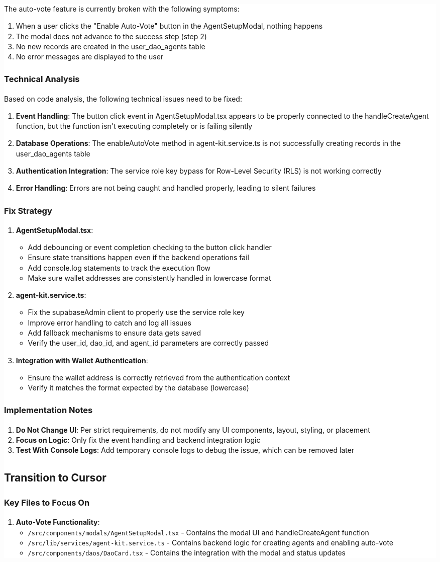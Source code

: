 The auto-vote feature is currently broken with the following symptoms:

1. When a user clicks the "Enable Auto-Vote" button in the AgentSetupModal, nothing happens
2. The modal does not advance to the success step (step 2)
3. No new records are created in the user_dao_agents table
4. No error messages are displayed to the user

### Technical Analysis

Based on code analysis, the following technical issues need to be fixed:

1. **Event Handling**: The button click event in AgentSetupModal.tsx appears to be properly connected to the handleCreateAgent function, but the function isn't executing completely or is failing silently

2. **Database Operations**: The enableAutoVote method in agent-kit.service.ts is not successfully creating records in the user_dao_agents table

3. **Authentication Integration**: The service role key bypass for Row-Level Security (RLS) is not working correctly

4. **Error Handling**: Errors are not being caught and handled properly, leading to silent failures

### Fix Strategy

1. **AgentSetupModal.tsx**:
   - Add debouncing or event completion checking to the button click handler
   - Ensure state transitions happen even if the backend operations fail
   - Add console.log statements to track the execution flow
   - Make sure wallet addresses are consistently handled in lowercase format

2. **agent-kit.service.ts**:
   - Fix the supabaseAdmin client to properly use the service role key
   - Improve error handling to catch and log all issues
   - Add fallback mechanisms to ensure data gets saved
   - Verify the user_id, dao_id, and agent_id parameters are correctly passed

3. **Integration with Wallet Authentication**:
   - Ensure the wallet address is correctly retrieved from the authentication context
   - Verify it matches the format expected by the database (lowercase)

### Implementation Notes

1. **Do Not Change UI**: Per strict requirements, do not modify any UI components, layout, styling, or placement
2. **Focus on Logic**: Only fix the event handling and backend integration logic
3. **Test With Console Logs**: Add temporary console logs to debug the issue, which can be removed later

## Transition to Cursor

### Key Files to Focus On

1. **Auto-Vote Functionality**:
   - `/src/components/modals/AgentSetupModal.tsx` - Contains the modal UI and handleCreateAgent function
   - `/src/lib/services/agent-kit.service.ts` - Contains backend logic for creating agents and enabling auto-vote
   - `/src/components/daos/DaoCard.tsx` - Contains the integration with the modal and status updates

